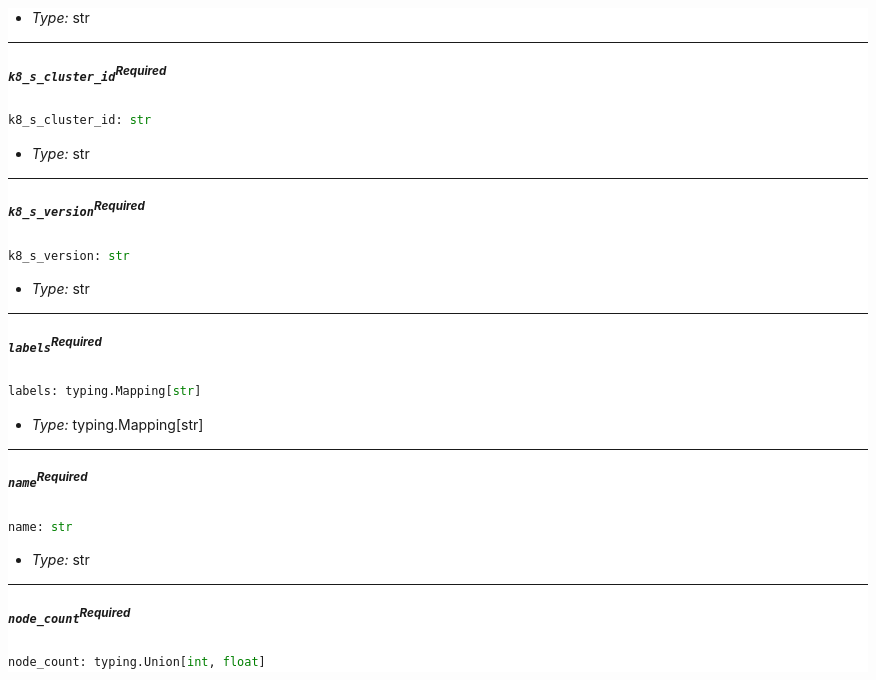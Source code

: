 - *Type:* str

---

##### `k8_s_cluster_id`<sup>Required</sup> <a name="k8_s_cluster_id" id="@cdktf/provider-ionoscloud.k8SNodePool.K8SNodePool.property.k8SClusterId"></a>

```python
k8_s_cluster_id: str
```

- *Type:* str

---

##### `k8_s_version`<sup>Required</sup> <a name="k8_s_version" id="@cdktf/provider-ionoscloud.k8SNodePool.K8SNodePool.property.k8SVersion"></a>

```python
k8_s_version: str
```

- *Type:* str

---

##### `labels`<sup>Required</sup> <a name="labels" id="@cdktf/provider-ionoscloud.k8SNodePool.K8SNodePool.property.labels"></a>

```python
labels: typing.Mapping[str]
```

- *Type:* typing.Mapping[str]

---

##### `name`<sup>Required</sup> <a name="name" id="@cdktf/provider-ionoscloud.k8SNodePool.K8SNodePool.property.name"></a>

```python
name: str
```

- *Type:* str

---

##### `node_count`<sup>Required</sup> <a name="node_count" id="@cdktf/provider-ionoscloud.k8SNodePool.K8SNodePool.property.nodeCount"></a>

```python
node_count: typing.Union[int, float]
```
